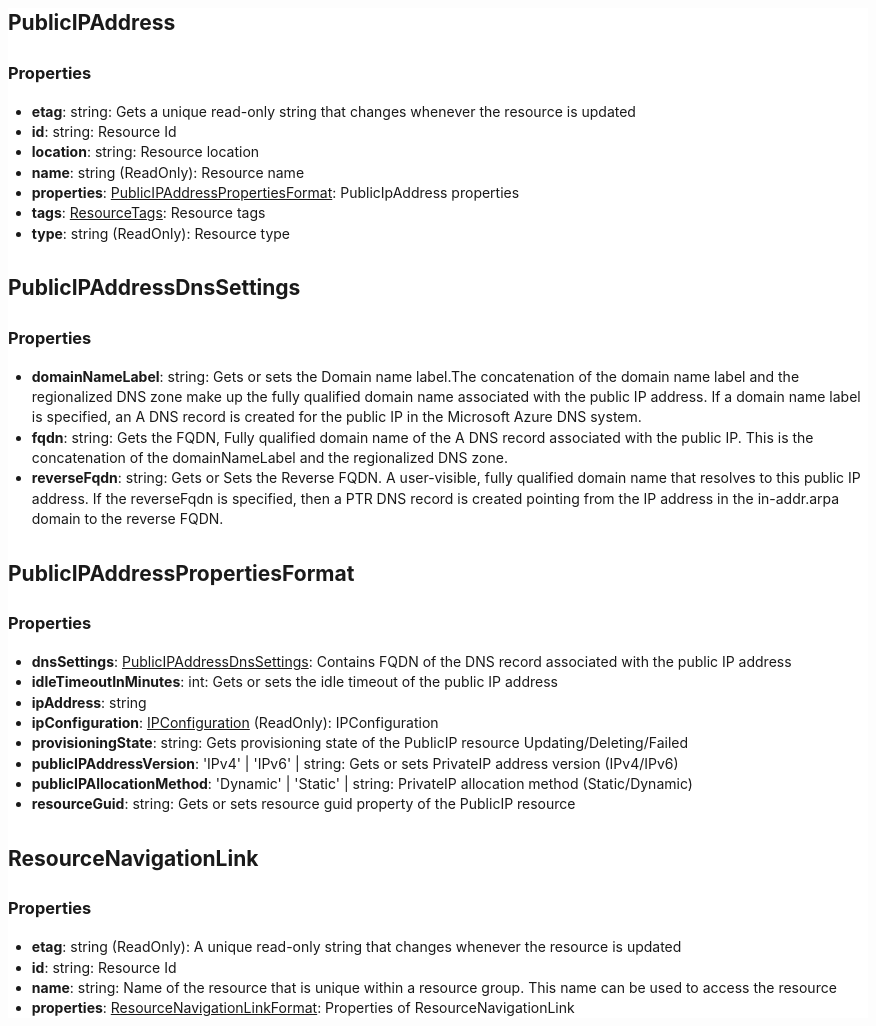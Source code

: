 ## PublicIPAddress
### Properties
* **etag**: string: Gets a unique read-only string that changes whenever the resource is updated
* **id**: string: Resource Id
* **location**: string: Resource location
* **name**: string (ReadOnly): Resource name
* **properties**: [PublicIPAddressPropertiesFormat](#publicipaddresspropertiesformat): PublicIpAddress properties
* **tags**: [ResourceTags](#resourcetags): Resource tags
* **type**: string (ReadOnly): Resource type

## PublicIPAddressDnsSettings
### Properties
* **domainNameLabel**: string: Gets or sets the Domain name label.The concatenation of the domain name label and the regionalized DNS zone make up the fully qualified domain name associated with the public IP address. If a domain name label is specified, an A DNS record is created for the public IP in the Microsoft Azure DNS system.
* **fqdn**: string: Gets the FQDN, Fully qualified domain name of the A DNS record associated with the public IP. This is the concatenation of the domainNameLabel and the regionalized DNS zone.
* **reverseFqdn**: string: Gets or Sets the Reverse FQDN. A user-visible, fully qualified domain name that resolves to this public IP address. If the reverseFqdn is specified, then a PTR DNS record is created pointing from the IP address in the in-addr.arpa domain to the reverse FQDN.

## PublicIPAddressPropertiesFormat
### Properties
* **dnsSettings**: [PublicIPAddressDnsSettings](#publicipaddressdnssettings): Contains FQDN of the DNS record associated with the public IP address
* **idleTimeoutInMinutes**: int: Gets or sets the idle timeout of the public IP address
* **ipAddress**: string
* **ipConfiguration**: [IPConfiguration](#ipconfiguration) (ReadOnly): IPConfiguration
* **provisioningState**: string: Gets provisioning state of the PublicIP resource Updating/Deleting/Failed
* **publicIPAddressVersion**: 'IPv4' | 'IPv6' | string: Gets or sets PrivateIP address version (IPv4/IPv6)
* **publicIPAllocationMethod**: 'Dynamic' | 'Static' | string: PrivateIP allocation method (Static/Dynamic)
* **resourceGuid**: string: Gets or sets resource guid property of the PublicIP resource

## ResourceNavigationLink
### Properties
* **etag**: string (ReadOnly): A unique read-only string that changes whenever the resource is updated
* **id**: string: Resource Id
* **name**: string: Name of the resource that is unique within a resource group. This name can be used to access the resource
* **properties**: [ResourceNavigationLinkFormat](#resourcenavigationlinkformat): Properties of ResourceNavigationLink
